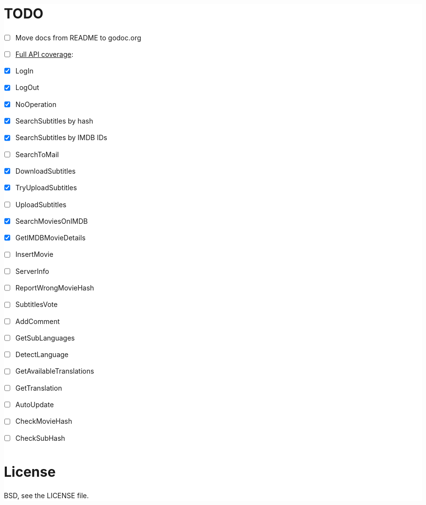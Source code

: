 # TODO

 - [ ] Move docs from README to godoc.org
 - [ ] [Full API coverage][apidocs]:
  - [x] LogIn
  - [x] LogOut
  - [x] NoOperation
  - [x] SearchSubtitles by hash
  - [x] SearchSubtitles by IMDB IDs
  - [ ] SearchToMail
  - [x] DownloadSubtitles
  - [x] TryUploadSubtitles
  - [ ] UploadSubtitles
  - [x] SearchMoviesOnIMDB
  - [x] GetIMDBMovieDetails
  - [ ] InsertMovie
  - [ ] ServerInfo
  - [ ] ReportWrongMovieHash
  - [ ] SubtitlesVote
  - [ ] AddComment
  - [ ] GetSubLanguages
  - [ ] DetectLanguage
  - [ ] GetAvailableTranslations
  - [ ] GetTranslation
  - [ ] AutoUpdate
  - [ ] CheckMovieHash
  - [ ] CheckSubHash


# License

BSD, see the LICENSE file.

[osdb]: http://trac.opensubtitles.org/projects/opensubtitles
[apidocs]: http://trac.opensubtitles.org/projects/opensubtitles/wiki/XmlRpcIntro#XML-RPCmethods
